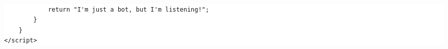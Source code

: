                 return "I'm just a bot, but I'm listening!";
            }
        }
    </script>
</body>
</html>
